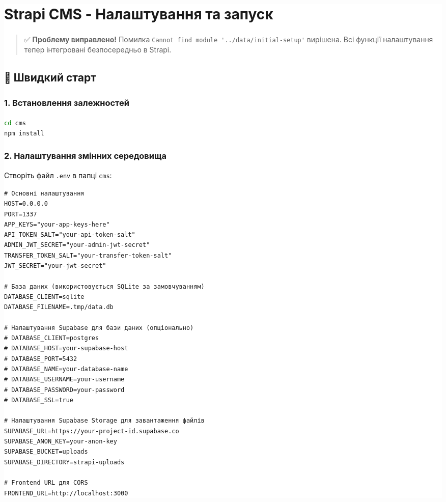 # Strapi CMS - Налаштування та запуск

> ✅ **Проблему виправлено!** Помилка `Cannot find module '../data/initial-setup'` вирішена. Всі функції налаштування тепер інтегровані безпосередньо в Strapi.

## 🚀 Швидкий старт

### 1. Встановлення залежностей

```bash
cd cms
npm install
```

### 2. Налаштування змінних середовища

Створіть файл `.env` в папці `cms`:

```env
# Основні налаштування
HOST=0.0.0.0
PORT=1337
APP_KEYS="your-app-keys-here"
API_TOKEN_SALT="your-api-token-salt"
ADMIN_JWT_SECRET="your-admin-jwt-secret"
TRANSFER_TOKEN_SALT="your-transfer-token-salt"
JWT_SECRET="your-jwt-secret"

# База даних (використовується SQLite за замовчуванням)
DATABASE_CLIENT=sqlite
DATABASE_FILENAME=.tmp/data.db

# Налаштування Supabase для бази даних (опціонально)
# DATABASE_CLIENT=postgres
# DATABASE_HOST=your-supabase-host
# DATABASE_PORT=5432
# DATABASE_NAME=your-database-name
# DATABASE_USERNAME=your-username
# DATABASE_PASSWORD=your-password
# DATABASE_SSL=true

# Налаштування Supabase Storage для завантаження файлів
SUPABASE_URL=https://your-project-id.supabase.co
SUPABASE_ANON_KEY=your-anon-key
SUPABASE_BUCKET=uploads
SUPABASE_DIRECTORY=strapi-uploads

# Frontend URL для CORS
FRONTEND_URL=http://localhost:3000
```

